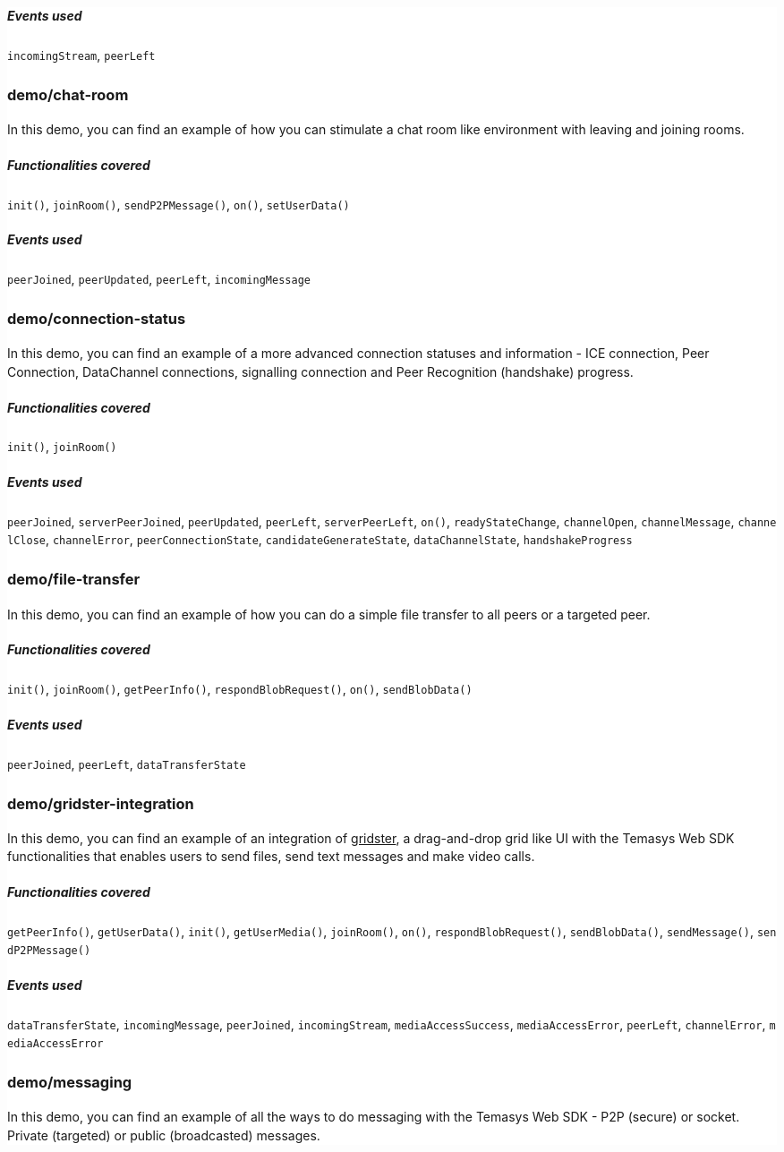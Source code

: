 ##### Events used
`incomingStream`, `peerLeft`

### demo/chat-room
In this demo, you can find an example of how you can stimulate a chat room like environment with leaving and joining rooms.

##### Functionalities covered
`init()`, `joinRoom()`, `sendP2PMessage()`, `on()`, `setUserData()`

##### Events used
`peerJoined`, `peerUpdated`, `peerLeft`, `incomingMessage`

### demo/connection-status
In this demo, you can find an example of a more advanced connection statuses and information - ICE connection, Peer Connection, DataChannel connections, signalling connection and Peer Recognition (handshake) progress.

##### Functionalities covered
`init()`, `joinRoom()`

##### Events used
`peerJoined`, `serverPeerJoined`, `peerUpdated`, `peerLeft`, `serverPeerLeft`, `on()`, `readyStateChange`, `channelOpen`, `channelMessage`, `channelClose`, `channelError`, `peerConnectionState`, `candidateGenerateState`, `dataChannelState`, `handshakeProgress`

### demo/file-transfer
In this demo, you can find an example of how you can do a simple file transfer to all peers or a targeted peer.

##### Functionalities covered
`init()`, `joinRoom()`, `getPeerInfo()`, `respondBlobRequest()`, `on()`, `sendBlobData()`

##### Events used
`peerJoined`, `peerLeft`, `dataTransferState`

### demo/gridster-integration
In this demo, you can find an example of an integration of [gridster](http://gridster.net/), a drag-and-drop grid like UI with the Temasys Web SDK functionalities that enables users to send files, send text messages and make video calls.

##### Functionalities covered
`getPeerInfo()`, `getUserData()`, `init()`, `getUserMedia()`, `joinRoom()`,  `on()`, `respondBlobRequest()`, `sendBlobData()`, `sendMessage()`, `sendP2PMessage()`

##### Events used
`dataTransferState`, `incomingMessage`, `peerJoined`, `incomingStream`, `mediaAccessSuccess`, `mediaAccessError`, `peerLeft`, `channelError`, `mediaAccessError`

### demo/messaging
In this demo, you can find an example of all the ways to do messaging with the Temasys Web SDK - P2P (secure) or socket. Private (targeted) or public (broadcasted) messages.
